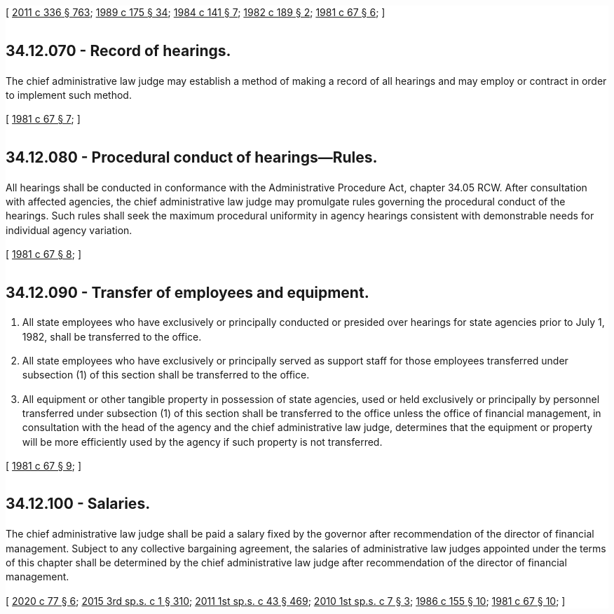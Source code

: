 \[ [2011 c 336 § 763](https://lawfilesext.leg.wa.gov/biennium/2011-12/Pdf/Bills/Session%20Laws/Senate/5045.SL.pdf?cite=2011%20c%20336%20§%20763); [1989 c 175 § 34](https://leg.wa.gov/CodeReviser/documents/sessionlaw/1989c175.pdf?cite=1989%20c%20175%20§%2034); [1984 c 141 § 7](https://leg.wa.gov/CodeReviser/documents/sessionlaw/1984c141.pdf?cite=1984%20c%20141%20§%207); [1982 c 189 § 2](https://leg.wa.gov/CodeReviser/documents/sessionlaw/1982c189.pdf?cite=1982%20c%20189%20§%202); [1981 c 67 § 6](https://leg.wa.gov/CodeReviser/documents/sessionlaw/1981c67.pdf?cite=1981%20c%2067%20§%206); \]

## 34.12.070 - Record of hearings.
The chief administrative law judge may establish a method of making a record of all hearings and may employ or contract in order to implement such method.

\[ [1981 c 67 § 7](https://leg.wa.gov/CodeReviser/documents/sessionlaw/1981c67.pdf?cite=1981%20c%2067%20§%207); \]

## 34.12.080 - Procedural conduct of hearings—Rules.
All hearings shall be conducted in conformance with the Administrative Procedure Act, chapter 34.05 RCW. After consultation with affected agencies, the chief administrative law judge may promulgate rules governing the procedural conduct of the hearings. Such rules shall seek the maximum procedural uniformity in agency hearings consistent with demonstrable needs for individual agency variation.

\[ [1981 c 67 § 8](https://leg.wa.gov/CodeReviser/documents/sessionlaw/1981c67.pdf?cite=1981%20c%2067%20§%208); \]

## 34.12.090 - Transfer of employees and equipment.
1. All state employees who have exclusively or principally conducted or presided over hearings for state agencies prior to July 1, 1982, shall be transferred to the office.

2. All state employees who have exclusively or principally served as support staff for those employees transferred under subsection (1) of this section shall be transferred to the office.

3. All equipment or other tangible property in possession of state agencies, used or held exclusively or principally by personnel transferred under subsection (1) of this section shall be transferred to the office unless the office of financial management, in consultation with the head of the agency and the chief administrative law judge, determines that the equipment or property will be more efficiently used by the agency if such property is not transferred.

\[ [1981 c 67 § 9](https://leg.wa.gov/CodeReviser/documents/sessionlaw/1981c67.pdf?cite=1981%20c%2067%20§%209); \]

## 34.12.100 - Salaries.
The chief administrative law judge shall be paid a salary fixed by the governor after recommendation of the director of financial management. Subject to any collective bargaining agreement, the salaries of administrative law judges appointed under the terms of this chapter shall be determined by the chief administrative law judge after recommendation of the director of financial management.

\[ [2020 c 77 § 6](https://lawfilesext.leg.wa.gov/biennium/2019-20/Pdf/Bills/Session%20Laws/House/2017-S.SL.pdf?cite=2020%20c%2077%20§%206); [2015 3rd sp.s. c 1 § 310](https://lawfilesext.leg.wa.gov/biennium/2015-16/Pdf/Bills/Session%20Laws/Senate/5315-S2.SL.pdf?cite=2015%203rd%20sp.s.%20c%201%20§%20310); [2011 1st sp.s. c 43 § 469](https://lawfilesext.leg.wa.gov/biennium/2011-12/Pdf/Bills/Session%20Laws/Senate/5931-S.SL.pdf?cite=2011%201st%20sp.s.%20c%2043%20§%20469); [2010 1st sp.s. c 7 § 3](https://lawfilesext.leg.wa.gov/biennium/2009-10/Pdf/Bills/Session%20Laws/House/2617-S2.SL.pdf?cite=2010%201st%20sp.s.%20c%207%20§%203); [1986 c 155 § 10](https://leg.wa.gov/CodeReviser/documents/sessionlaw/1986c155.pdf?cite=1986%20c%20155%20§%2010); [1981 c 67 § 10](https://leg.wa.gov/CodeReviser/documents/sessionlaw/1981c67.pdf?cite=1981%20c%2067%20§%2010); \]

